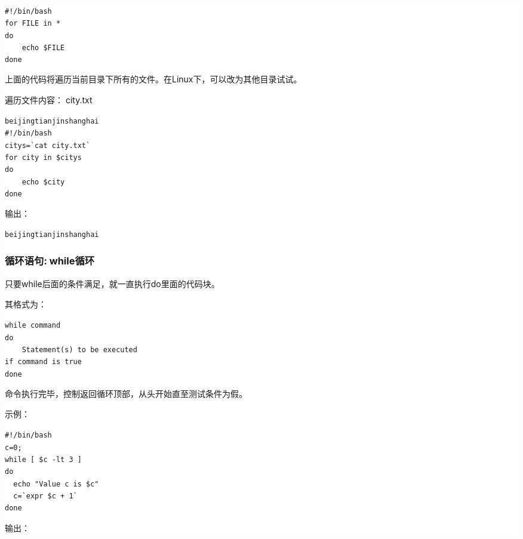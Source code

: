 ```shell
#!/bin/bash
for FILE in *
do   
	echo $FILE
done
```

上面的代码将遍历当前目录下所有的文件。在Linux下，可以改为其他目录试试。

遍历文件内容：
city.txt

```shell
beijingtianjinshanghai
#!/bin/bash
citys=`cat city.txt`
for city in $citys 
do
	echo $city
done
```

输出：

```
beijingtianjinshanghai
```

### 循环语句: while循环

只要while后面的条件满足，就一直执行do里面的代码块。

其格式为：

```shell
while command
do   
	Statement(s) to be executed 
if command is true
done
```

命令执行完毕，控制返回循环顶部，从头开始直至测试条件为假。

示例：

```shell
#!/bin/bash
c=0;
while [ $c -lt 3 ]
do    
  echo "Value c is $c"    
  c=`expr $c + 1`
done
```

输出：
